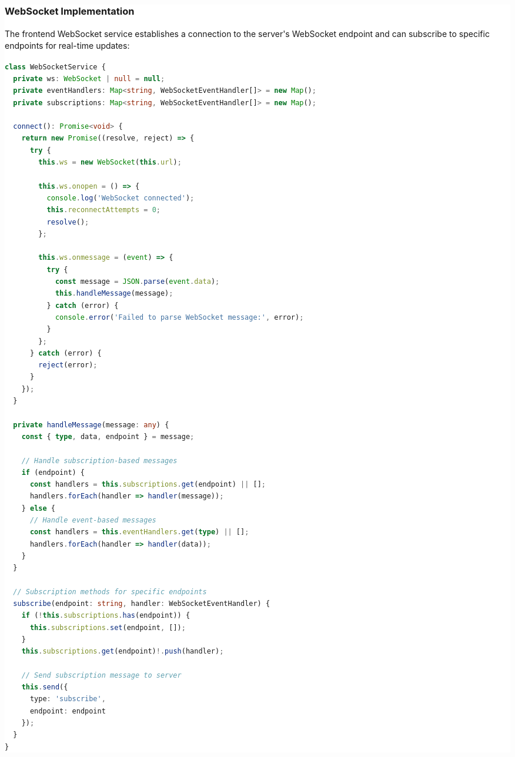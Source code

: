 ### WebSocket Implementation
The frontend WebSocket service establishes a connection to the server's WebSocket endpoint and can subscribe to specific endpoints for real-time updates:


```typescript
class WebSocketService {
  private ws: WebSocket | null = null;
  private eventHandlers: Map<string, WebSocketEventHandler[]> = new Map();
  private subscriptions: Map<string, WebSocketEventHandler[]> = new Map();

  connect(): Promise<void> {
    return new Promise((resolve, reject) => {
      try {
        this.ws = new WebSocket(this.url);
        
        this.ws.onopen = () => {
          console.log('WebSocket connected');
          this.reconnectAttempts = 0;
          resolve();
        };

        this.ws.onmessage = (event) => {
          try {
            const message = JSON.parse(event.data);
            this.handleMessage(message);
          } catch (error) {
            console.error('Failed to parse WebSocket message:', error);
          }
        };
      } catch (error) {
        reject(error);
      }
    });
  }

  private handleMessage(message: any) {
    const { type, data, endpoint } = message;
    
    // Handle subscription-based messages
    if (endpoint) {
      const handlers = this.subscriptions.get(endpoint) || [];
      handlers.forEach(handler => handler(message));
    } else {
      // Handle event-based messages
      const handlers = this.eventHandlers.get(type) || [];
      handlers.forEach(handler => handler(data));
    }
  }

  // Subscription methods for specific endpoints
  subscribe(endpoint: string, handler: WebSocketEventHandler) {
    if (!this.subscriptions.has(endpoint)) {
      this.subscriptions.set(endpoint, []);
    }
    this.subscriptions.get(endpoint)!.push(handler);

    // Send subscription message to server
    this.send({
      type: 'subscribe',
      endpoint: endpoint
    });
  }
}
```